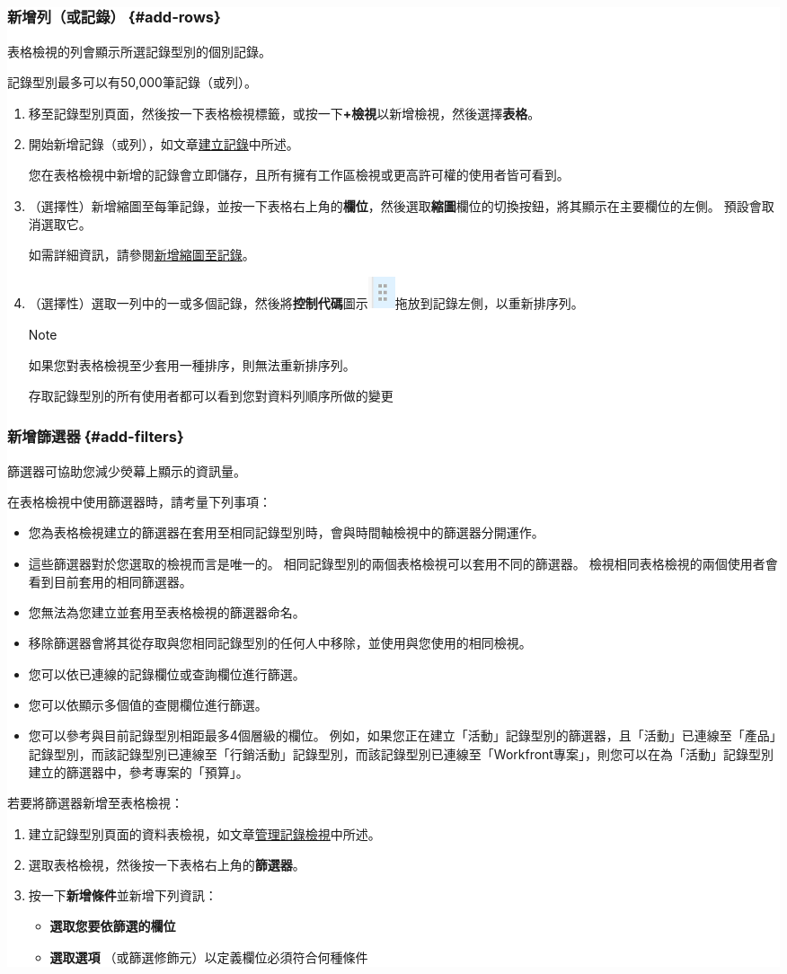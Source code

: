 
### 新增列（或記錄） {#add-rows}

表格檢視的列會顯示所選記錄型別的個別記錄。

記錄型別最多可以有50,000筆記錄（或列）。

1. 移至記錄型別頁面，然後按一下表格檢視標籤，或按一下&#x200B;**+檢視**&#x200B;以新增檢視，然後選擇&#x200B;**表格**。

1. 開始新增記錄（或列），如文章[建立記錄](/help/quicksilver/planning/records/create-records.md)中所述。

   您在表格檢視中新增的記錄會立即儲存，且所有擁有工作區檢視或更高許可權的使用者皆可看到。

1. （選擇性）新增縮圖至每筆記錄，並按一下表格右上角的&#x200B;**欄位**，然後選取&#x200B;**縮圖**&#x200B;欄位的切換按鈕，將其顯示在主要欄位的左側。 預設會取消選取它。

   如需詳細資訊，請參閱[新增縮圖至記錄](/help/quicksilver/planning/records/add-thumbnails-to-records.md)。

1. （選擇性）選取一列中的一或多個記錄，然後將&#x200B;**控制代碼**&#x200B;圖示![控制代碼圖示](assets/handle-icon.png)拖放到記錄左側，以重新排序列。

   >[!NOTE]
   >
   >如果您對表格檢視至少套用一種排序，則無法重新排序列。
   >
   >存取記錄型別的所有使用者都可以看到您對資料列順序所做的變更



### 新增篩選器 {#add-filters}

篩選器可協助您減少熒幕上顯示的資訊量。

在表格檢視中使用篩選器時，請考量下列事項：



* 您為表格檢視建立的篩選器在套用至相同記錄型別時，會與時間軸檢視中的篩選器分開運作。

* 這些篩選器對於您選取的檢視而言是唯一的。 相同記錄型別的兩個表格檢視可以套用不同的篩選器。 檢視相同表格檢視的兩個使用者會看到目前套用的相同篩選器。

* 您無法為您建立並套用至表格檢視的篩選器命名。

* 移除篩選器會將其從存取與您相同記錄型別的任何人中移除，並使用與您使用的相同檢視。

* 您可以依已連線的記錄欄位或查詢欄位進行篩選。

* 您可以依顯示多個值的查閱欄位進行篩選。

* 您可以參考與目前記錄型別相距最多4個層級的欄位。 例如，如果您正在建立「活動」記錄型別的篩選器，且「活動」已連線至「產品」記錄型別，而該記錄型別已連線至「行銷活動」記錄型別，而該記錄型別已連線至「Workfront專案」，則您可以在為「活動」記錄型別建立的篩選器中，參考專案的「預算」。

若要將篩選器新增至表格檢視：

1. 建立記錄型別頁面的資料表檢視，如文章[管理記錄檢視](/help/quicksilver/planning/views/manage-record-views.md)中所述。
1. 選取表格檢視，然後按一下表格右上角的&#x200B;**篩選器**。
1. 按一下&#x200B;**新增條件**&#x200B;並新增下列資訊：

   * **選取您要依篩選的欄位**

   * **選取選項** （或篩選修飾元）以定義欄位必須符合何種條件
